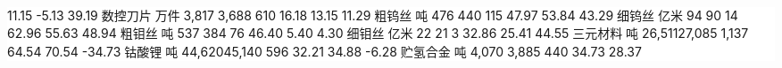 11.15
-5.13
39.19
数控刀片
万件
3,817
3,688
610
16.18
13.15
11.29
粗钨丝
吨
476
440
115
47.97
53.84
43.29
细钨丝
亿米
94
90
14
62.96
55.63
48.94
粗钼丝
吨
537
384
76
46.40
5.40
4.30
细钼丝
亿米
22
21
3
32.86
25.41
44.55
三元材料
吨
26,51127,085
1,137
64.54
70.54
-34.73
钴酸锂
吨
44,62045,140
596
32.21
34.88
-6.28
贮氢合金
吨
4,070
3,885
440
34.73
28.37